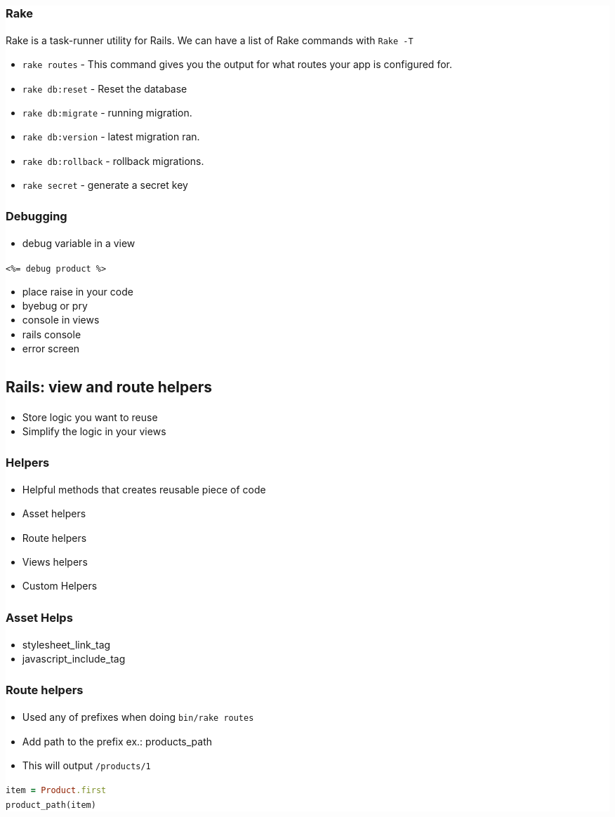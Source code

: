 ### Rake

Rake is a task-runner utility for Rails. We can have a list of Rake commands with `Rake -T`

- `rake routes` - This command gives you the output for what routes your app is configured for.

- `rake db:reset` - Reset the database

- `rake db:migrate` - running migration.

- `rake db:version` - latest migration ran.

- `rake db:rollback` - rollback migrations.

- `rake secret` - generate a secret key

### Debugging

- debug variable in a view

`<%= debug product %>`

- place raise in your code
- byebug or pry
- console in views
- rails console
- error screen

## Rails: view and route helpers

- Store logic you want to reuse
- Simplify the logic in your views

### Helpers

- Helpful methods that creates reusable piece of code

- Asset helpers
- Route helpers
- Views helpers
- Custom Helpers

### Asset Helps

- stylesheet_link_tag
- javascript_include_tag

### Route helpers

- Used any of prefixes when doing `bin/rake routes`
- Add path to the prefix ex.: products_path

- This will output `/products/1`

```ruby
item = Product.first
product_path(item)
```
